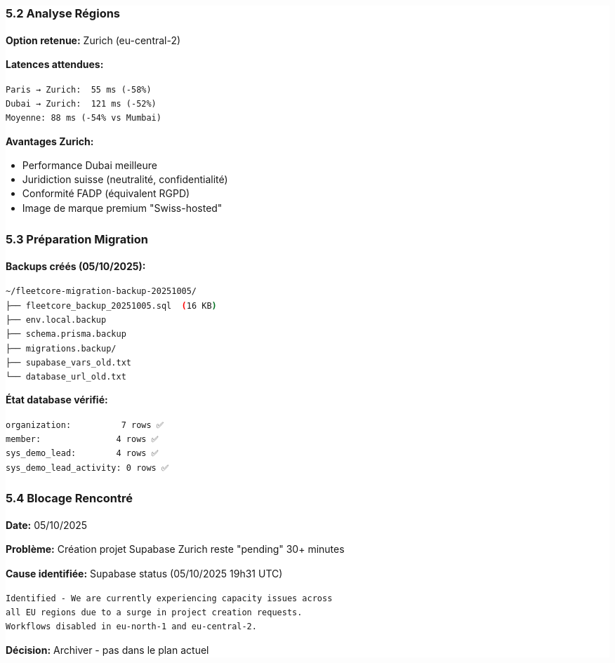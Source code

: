 ### 5.2 Analyse Régions

**Option retenue:** Zurich (eu-central-2)

**Latences attendues:**

```
Paris → Zurich:  55 ms (-58%)
Dubai → Zurich:  121 ms (-52%)
Moyenne: 88 ms (-54% vs Mumbai)
```

**Avantages Zurich:**

- Performance Dubai meilleure
- Juridiction suisse (neutralité, confidentialité)
- Conformité FADP (équivalent RGPD)
- Image de marque premium "Swiss-hosted"

### 5.3 Préparation Migration

**Backups créés (05/10/2025):**

```bash
~/fleetcore-migration-backup-20251005/
├── fleetcore_backup_20251005.sql  (16 KB)
├── env.local.backup
├── schema.prisma.backup
├── migrations.backup/
├── supabase_vars_old.txt
└── database_url_old.txt
```

**État database vérifié:**

```
organization:          7 rows ✅
member:               4 rows ✅
sys_demo_lead:        4 rows ✅
sys_demo_lead_activity: 0 rows ✅
```

### 5.4 Blocage Rencontré

**Date:** 05/10/2025

**Problème:** Création projet Supabase Zurich reste "pending" 30+ minutes

**Cause identifiée:** Supabase status (05/10/2025 19h31 UTC)

```
Identified - We are currently experiencing capacity issues across
all EU regions due to a surge in project creation requests.
Workflows disabled in eu-north-1 and eu-central-2.
```

**Décision:** Archiver - pas dans le plan actuel
